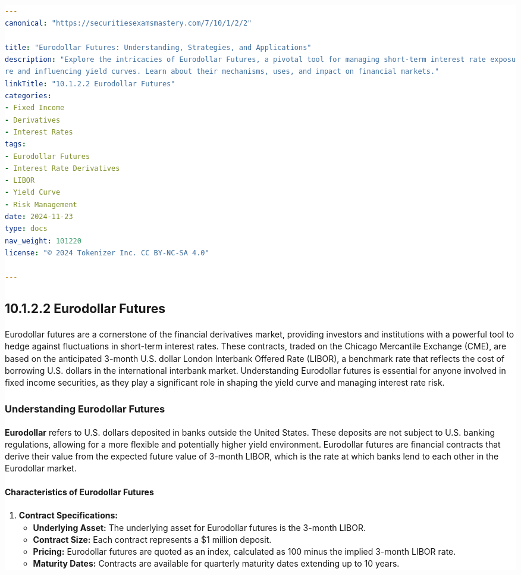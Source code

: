 ```yaml
---
canonical: "https://securitiesexamsmastery.com/7/10/1/2/2"

title: "Eurodollar Futures: Understanding, Strategies, and Applications"
description: "Explore the intricacies of Eurodollar Futures, a pivotal tool for managing short-term interest rate exposure and influencing yield curves. Learn about their mechanisms, uses, and impact on financial markets."
linkTitle: "10.1.2.2 Eurodollar Futures"
categories:
- Fixed Income
- Derivatives
- Interest Rates
tags:
- Eurodollar Futures
- Interest Rate Derivatives
- LIBOR
- Yield Curve
- Risk Management
date: 2024-11-23
type: docs
nav_weight: 101220
license: "© 2024 Tokenizer Inc. CC BY-NC-SA 4.0"

---
```


## 10.1.2.2 Eurodollar Futures

Eurodollar futures are a cornerstone of the financial derivatives market, providing investors and institutions with a powerful tool to hedge against fluctuations in short-term interest rates. These contracts, traded on the Chicago Mercantile Exchange (CME), are based on the anticipated 3-month U.S. dollar London Interbank Offered Rate (LIBOR), a benchmark rate that reflects the cost of borrowing U.S. dollars in the international interbank market. Understanding Eurodollar futures is essential for anyone involved in fixed income securities, as they play a significant role in shaping the yield curve and managing interest rate risk.

### Understanding Eurodollar Futures

**Eurodollar** refers to U.S. dollars deposited in banks outside the United States. These deposits are not subject to U.S. banking regulations, allowing for a more flexible and potentially higher yield environment. Eurodollar futures are financial contracts that derive their value from the expected future value of 3-month LIBOR, which is the rate at which banks lend to each other in the Eurodollar market.

#### Characteristics of Eurodollar Futures

1. **Contract Specifications:**
   - **Underlying Asset:** The underlying asset for Eurodollar futures is the 3-month LIBOR.
   - **Contract Size:** Each contract represents a $1 million deposit.
   - **Pricing:** Eurodollar futures are quoted as an index, calculated as 100 minus the implied 3-month LIBOR rate.
   - **Maturity Dates:** Contracts are available for quarterly maturity dates extending up to 10 years.
